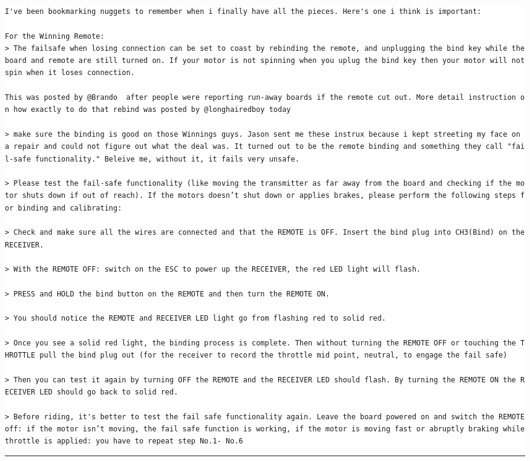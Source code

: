 ```
I've been bookmarking nuggets to remember when i finally have all the pieces. Here's one i think is important:

For the Winning Remote:
> The failsafe when losing connection can be set to coast by rebinding the remote, and unplugging the bind key while the board and remote are still turned on. If your motor is not spinning when you uplug the bind key then your motor will not spin when it loses connection.

This was posted by @Brando  after people were reporting run-away boards if the remote cut out. More detail instruction on how exactly to do that rebind was posted by @longhairedboy today

> make sure the binding is good on those Winnings guys. Jason sent me these instrux because i kept streeting my face on a repair and could not figure out what the deal was. It turned out to be the remote binding and something they call "fail-safe functionality." Beleive me, without it, it fails very unsafe.

> Please test the fail-safe functionality (like moving the transmitter as far away from the board and checking if the motor shuts down if out of reach). If the motors doesn’t shut down or applies brakes, please perform the following steps for binding and calibrating:

> Check and make sure all the wires are connected and that the REMOTE is OFF. Insert the bind plug into CH3(Bind) on the RECEIVER.

> With the REMOTE OFF: switch on the ESC to power up the RECEIVER, the red LED light will flash.

> PRESS and HOLD the bind button on the REMOTE and then turn the REMOTE ON.

> You should notice the REMOTE and RECEIVER LED light go from flashing red to solid red.

> Once you see a solid red light, the binding process is complete. Then without turning the REMOTE OFF or touching the THROTTLE pull the bind plug out (for the receiver to record the throttle mid point, neutral, to engage the fail safe)

> Then you can test it again by turning OFF the REMOTE and the RECEIVER LED should flash. By turning the REMOTE ON the RECEIVER LED should go back to solid red.

> Before riding, it's better to test the fail safe functionality again. Leave the board powered on and switch the REMOTE off: if the motor isn’t moving, the fail safe function is working, if the motor is moving fast or abruptly braking while throttle is applied: you have to repeat step No.1- No.6
```

---
